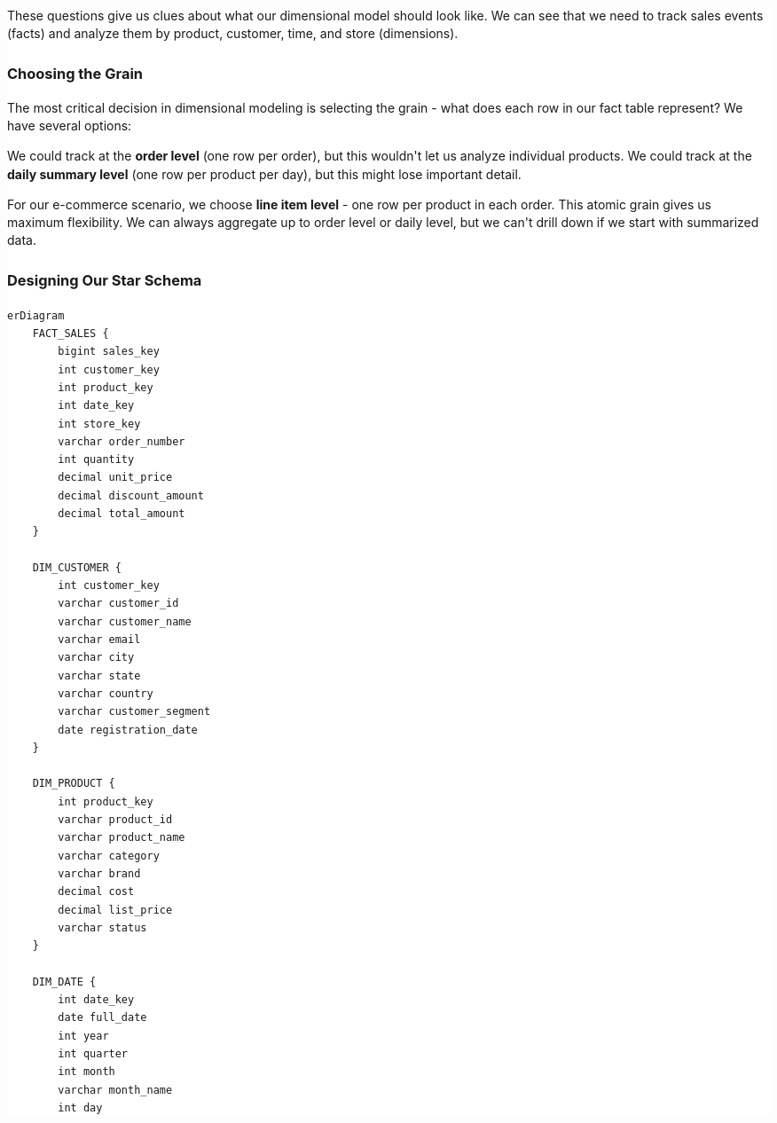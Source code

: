 These questions give us clues about what our dimensional model should look like. We can see that we need to track sales events (facts) and analyze them by product, customer, time, and store (dimensions).

### Choosing the Grain

The most critical decision in dimensional modeling is selecting the grain - what does each row in our fact table represent? We have several options:

We could track at the **order level** (one row per order), but this wouldn't let us analyze individual products. We could track at the **daily summary level** (one row per product per day), but this might lose important detail.

For our e-commerce scenario, we choose **line item level** - one row per product in each order. This atomic grain gives us maximum flexibility. We can always aggregate up to order level or daily level, but we can't drill down if we start with summarized data.

### Designing Our Star Schema

```mermaid
erDiagram
    FACT_SALES {
        bigint sales_key
        int customer_key
        int product_key
        int date_key
        int store_key
        varchar order_number
        int quantity
        decimal unit_price
        decimal discount_amount
        decimal total_amount
    }
    
    DIM_CUSTOMER {
        int customer_key
        varchar customer_id
        varchar customer_name
        varchar email
        varchar city
        varchar state
        varchar country
        varchar customer_segment
        date registration_date
    }
    
    DIM_PRODUCT {
        int product_key
        varchar product_id
        varchar product_name
        varchar category
        varchar brand
        decimal cost
        decimal list_price
        varchar status
    }
    
    DIM_DATE {
        int date_key
        date full_date
        int year
        int quarter
        int month
        varchar month_name
        int day
```
